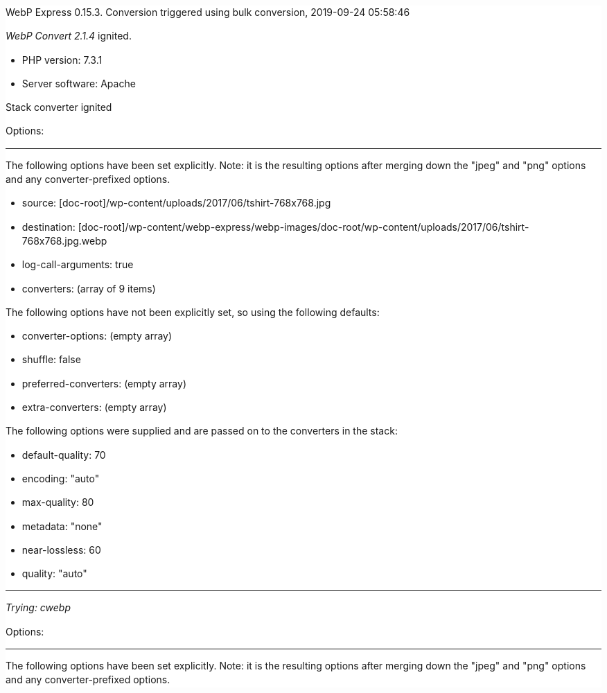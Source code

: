 WebP Express 0.15.3. Conversion triggered using bulk conversion, 2019-09-24 05:58:46


*WebP Convert 2.1.4*  ignited.

- PHP version: 7.3.1

- Server software: Apache


Stack converter ignited


Options:

------------

The following options have been set explicitly. Note: it is the resulting options after merging down the "jpeg" and "png" options and any converter-prefixed options.

- source: [doc-root]/wp-content/uploads/2017/06/tshirt-768x768.jpg

- destination: [doc-root]/wp-content/webp-express/webp-images/doc-root/wp-content/uploads/2017/06/tshirt-768x768.jpg.webp

- log-call-arguments: true

- converters: (array of 9 items)


The following options have not been explicitly set, so using the following defaults:

- converter-options: (empty array)

- shuffle: false

- preferred-converters: (empty array)

- extra-converters: (empty array)


The following options were supplied and are passed on to the converters in the stack:

- default-quality: 70

- encoding: "auto"

- max-quality: 80

- metadata: "none"

- near-lossless: 60

- quality: "auto"

------------



*Trying: cwebp* 


Options:

------------

The following options have been set explicitly. Note: it is the resulting options after merging down the "jpeg" and "png" options and any converter-prefixed options.

